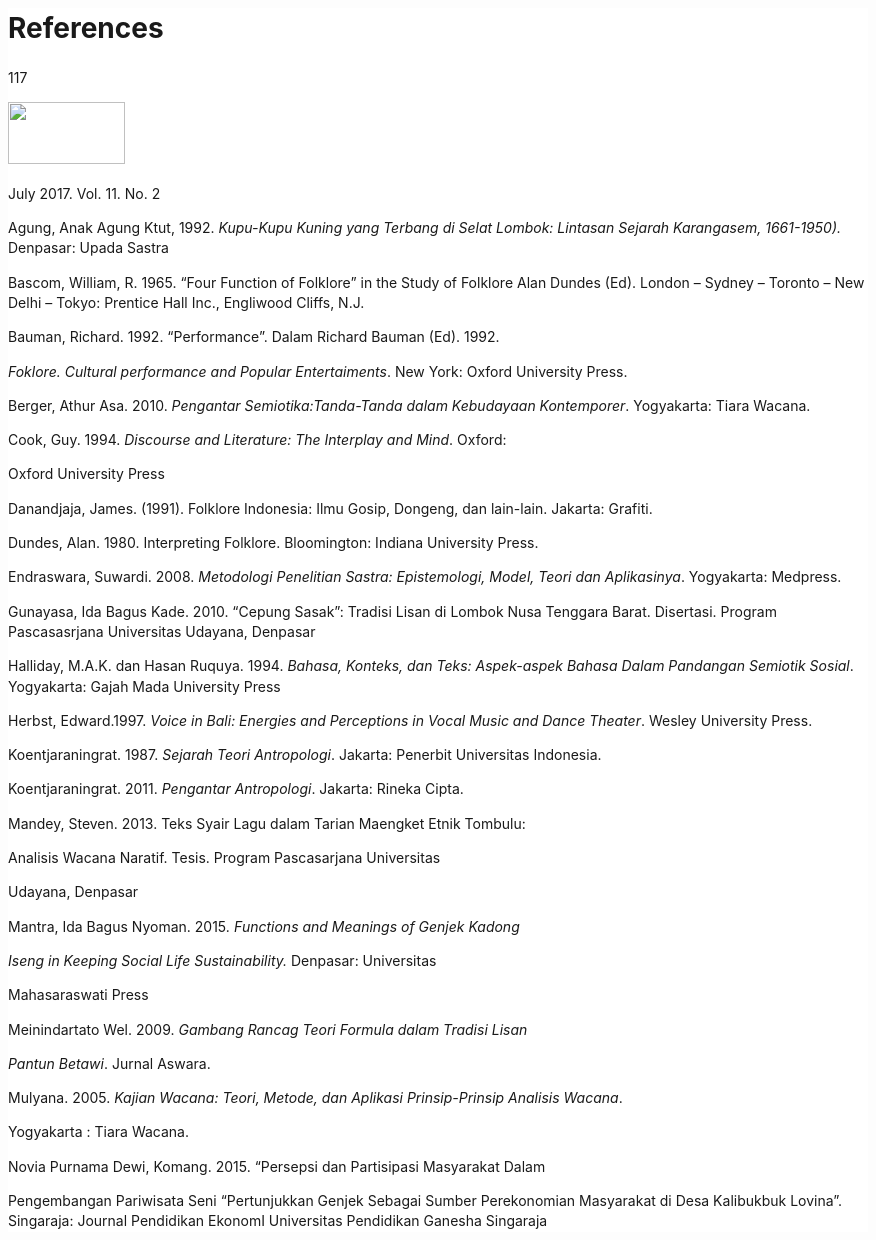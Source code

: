 <h1><a name="bookmark12"></a><span class="font4" style="font-weight:bold;"><a name="bookmark13"></a>References</span></h1>
<p><span class="font4">117</span></p><img src="https://jurnal.harianregional.com/media/34675-13.png" alt="" style="width:88pt;height:47pt;">
<p><span class="font4">July 2017. Vol. 11. No. 2</span></p>
<p><span class="font4">Agung, Anak Agung Ktut, 1992. </span><span class="font4" style="font-style:italic;">Kupu-Kupu Kuning yang Terbang di Selat Lombok: Lintasan Sejarah Karangasem, 1661-1950).</span><span class="font4"> Denpasar: Upada Sastra</span></p>
<p><span class="font4">Bascom, William, R. 1965. “Four Function of Folklore” in the Study of Folklore Alan Dundes (Ed). London – Sydney – Toronto – New Delhi – Tokyo: Prentice Hall Inc., Engliwood Cliffs, N.J.</span></p>
<p><span class="font4">Bauman, Richard. 1992. “Performance”. Dalam Richard Bauman (Ed). 1992.</span></p>
<p><span class="font4" style="font-style:italic;">Foklore. Cultural performance and Popular Entertaiments</span><span class="font4">. New York: Oxford University Press.</span></p>
<p><span class="font4">Berger, Athur Asa. 2010. </span><span class="font4" style="font-style:italic;">Pengantar Semiotika:Tanda-Tanda dalam Kebudayaan Kontemporer</span><span class="font4">. Yogyakarta: Tiara Wacana.</span></p>
<p><span class="font4">Cook, Guy. 1994. </span><span class="font4" style="font-style:italic;">Discourse and Literature: The Interplay and Mind</span><span class="font4">. Oxford:</span></p>
<p><span class="font4">Oxford University Press</span></p>
<p><span class="font4">Danandjaja, James. (1991). Folklore Indonesia: Ilmu Gosip, Dongeng, dan lain-lain. Jakarta: Grafiti.</span></p>
<p><span class="font4">Dundes, Alan. 1980. Interpreting Folklore. Bloomington: Indiana University Press.</span></p>
<p><span class="font4">Endraswara, Suwardi. 2008. </span><span class="font4" style="font-style:italic;">Metodologi Penelitian Sastra: Epistemologi, Model, Teori dan Aplikasinya</span><span class="font4">. Yogyakarta: Medpress.</span></p>
<p><span class="font4">Gunayasa, Ida Bagus Kade. 2010. “Cepung Sasak”: Tradisi Lisan di Lombok Nusa Tenggara Barat. Disertasi. Program Pascasasrjana Universitas Udayana, Denpasar</span></p>
<p><span class="font4">Halliday, M.A.K. dan Hasan Ruquya. 1994. </span><span class="font4" style="font-style:italic;">Bahasa, Konteks, dan Teks: Aspek-aspek Bahasa Dalam Pandangan Semiotik Sosial</span><span class="font4">. Yogyakarta: Gajah Mada University Press</span></p>
<p><span class="font4">Herbst, Edward.1997. </span><span class="font4" style="font-style:italic;">Voice in Bali: Energies and Perceptions in Vocal Music and Dance Theater</span><span class="font4">. Wesley University Press.</span></p>
<p><span class="font4">Koentjaraningrat. 1987. </span><span class="font4" style="font-style:italic;">Sejarah Teori Antropologi</span><span class="font4">. Jakarta: Penerbit Universitas Indonesia.</span></p>
<p><span class="font4">Koentjaraningrat. 2011. </span><span class="font4" style="font-style:italic;">Pengantar Antropologi</span><span class="font4">. Jakarta: Rineka Cipta.</span></p>
<p><span class="font4">Mandey, Steven. 2013. Teks Syair Lagu dalam Tarian Maengket Etnik Tombulu:</span></p>
<p><span class="font4">Analisis Wacana Naratif. Tesis. Program Pascasarjana Universitas</span></p>
<p><span class="font4">Udayana, Denpasar</span></p>
<p><span class="font4">Mantra, Ida Bagus Nyoman. 2015</span><span class="font4" style="font-style:italic;">. Functions and Meanings of Genjek Kadong</span></p>
<p><span class="font4" style="font-style:italic;">Iseng in Keeping Social Life Sustainability.</span><span class="font4"> Denpasar: Universitas</span></p>
<p><span class="font4">Mahasaraswati Press</span></p>
<p><span class="font4">Meinindartato Wel. 2009. </span><span class="font4" style="font-style:italic;">Gambang Rancag Teori Formula dalam Tradisi Lisan</span></p>
<p><span class="font4" style="font-style:italic;">Pantun Betawi</span><span class="font4">. Jurnal Aswara.</span></p>
<p><span class="font4">Mulyana. 2005. </span><span class="font4" style="font-style:italic;">Kajian Wacana: Teori, Metode, dan Aplikasi Prinsip-Prinsip Analisis Wacana</span><span class="font4">.</span></p>
<p><span class="font4">Yogyakarta : Tiara Wacana.</span></p>
<p><span class="font4">Novia Purnama Dewi, Komang. 2015. “Persepsi dan Partisipasi Masyarakat Dalam</span></p>
<p><span class="font4">Pengembangan Pariwisata Seni “Pertunjukkan Genjek Sebagai Sumber Perekonomian Masyarakat di Desa Kalibukbuk Lovina”. Singaraja: Journal Pendidikan EkonomI Universitas Pendidikan Ganesha Singaraja</span></p>